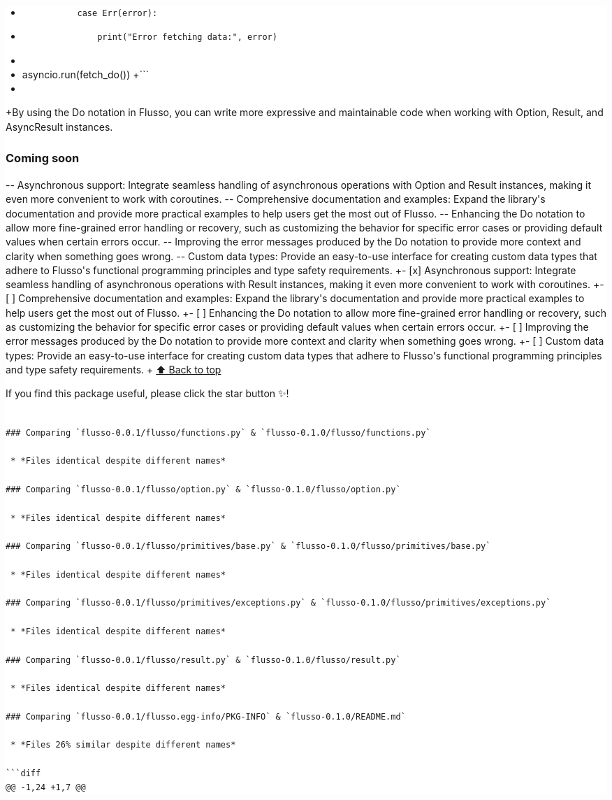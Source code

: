 +                case Err(error):
+                    print("Error fetching data:", error)
+
+    asyncio.run(fetch_do())
+```
+
+By using the Do notation in Flusso, you can write more expressive and maintainable code when working with Option, Result, and AsyncResult instances.
 
 ### Coming soon
-- Asynchronous support: Integrate seamless handling of asynchronous operations with Option and Result instances, making it even more convenient to work with coroutines.
-- Comprehensive documentation and examples: Expand the library's documentation and provide more practical examples to help users get the most out of Flusso.
-- Enhancing the Do notation to allow more fine-grained error handling or recovery, such as customizing the behavior for specific error cases or providing default values when certain errors occur.
-- Improving the error messages produced by the Do notation to provide more context and clarity when something goes wrong.
-- Custom data types: Provide an easy-to-use interface for creating custom data types that adhere to Flusso's functional programming principles and type safety requirements.
+- [x] Asynchronous support: Integrate seamless handling of asynchronous operations with Result instances, making it even more convenient to work with coroutines.
+- [ ] Comprehensive documentation and examples: Expand the library's documentation and provide more practical examples to help users get the most out of Flusso.
+- [ ] Enhancing the Do notation to allow more fine-grained error handling or recovery, such as customizing the behavior for specific error cases or providing default values when certain errors occur.
+- [ ] Improving the error messages produced by the Do notation to provide more context and clarity when something goes wrong.
+- [ ] Custom data types: Provide an easy-to-use interface for creating custom data types that adhere to Flusso's functional programming principles and type safety requirements.
+
 [⬆️  Back to top](#toc)
 
 If you find this package useful, please click the star button ✨!
```

### Comparing `flusso-0.0.1/flusso/functions.py` & `flusso-0.1.0/flusso/functions.py`

 * *Files identical despite different names*

### Comparing `flusso-0.0.1/flusso/option.py` & `flusso-0.1.0/flusso/option.py`

 * *Files identical despite different names*

### Comparing `flusso-0.0.1/flusso/primitives/base.py` & `flusso-0.1.0/flusso/primitives/base.py`

 * *Files identical despite different names*

### Comparing `flusso-0.0.1/flusso/primitives/exceptions.py` & `flusso-0.1.0/flusso/primitives/exceptions.py`

 * *Files identical despite different names*

### Comparing `flusso-0.0.1/flusso/result.py` & `flusso-0.1.0/flusso/result.py`

 * *Files identical despite different names*

### Comparing `flusso-0.0.1/flusso.egg-info/PKG-INFO` & `flusso-0.1.0/README.md`

 * *Files 26% similar despite different names*

```diff
@@ -1,24 +1,7 @@
```